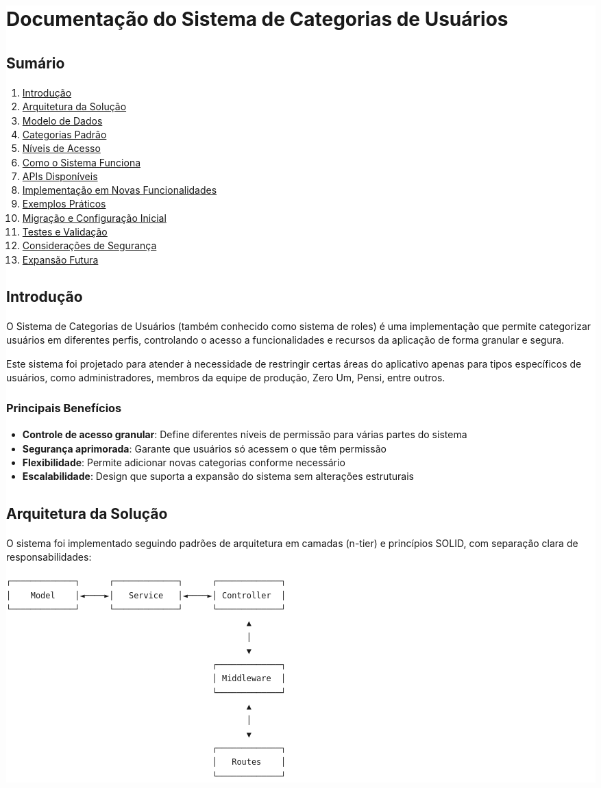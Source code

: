 # Documentação do Sistema de Categorias de Usuários

## Sumário
1. [Introdução](#introdução)
2. [Arquitetura da Solução](#arquitetura-da-solução)
3. [Modelo de Dados](#modelo-de-dados)
4. [Categorias Padrão](#categorias-padrão)
5. [Níveis de Acesso](#níveis-de-acesso)
6. [Como o Sistema Funciona](#como-o-sistema-funciona)
7. [APIs Disponíveis](#apis-disponíveis)
8. [Implementação em Novas Funcionalidades](#implementação-em-novas-funcionalidades)
9. [Exemplos Práticos](#exemplos-práticos)
10. [Migração e Configuração Inicial](#migração-e-configuração-inicial)
11. [Testes e Validação](#testes-e-validação)
12. [Considerações de Segurança](#considerações-de-segurança)
13. [Expansão Futura](#expansão-futura)

## Introdução

O Sistema de Categorias de Usuários (também conhecido como sistema de roles) é uma implementação que permite categorizar usuários em diferentes perfis, controlando o acesso a funcionalidades e recursos da aplicação de forma granular e segura.

Este sistema foi projetado para atender à necessidade de restringir certas áreas do aplicativo apenas para tipos específicos de usuários, como administradores, membros da equipe de produção, Zero Um, Pensi, entre outros.

### Principais Benefícios

- **Controle de acesso granular**: Define diferentes níveis de permissão para várias partes do sistema
- **Segurança aprimorada**: Garante que usuários só acessem o que têm permissão
- **Flexibilidade**: Permite adicionar novas categorias conforme necessário
- **Escalabilidade**: Design que suporta a expansão do sistema sem alterações estruturais

## Arquitetura da Solução

O sistema foi implementado seguindo padrões de arquitetura em camadas (n-tier) e princípios SOLID, com separação clara de responsabilidades:

```
┌─────────────┐      ┌─────────────┐      ┌─────────────┐
│    Model    │◄────►│   Service   │◄────►│ Controller  │
└─────────────┘      └─────────────┘      └─────────────┘
                                                 ▲
                                                 │
                                                 ▼
                                          ┌─────────────┐
                                          │ Middleware  │
                                          └─────────────┘
                                                 ▲
                                                 │
                                                 ▼
                                          ┌─────────────┐
                                          │   Routes    │
                                          └─────────────┘
```

